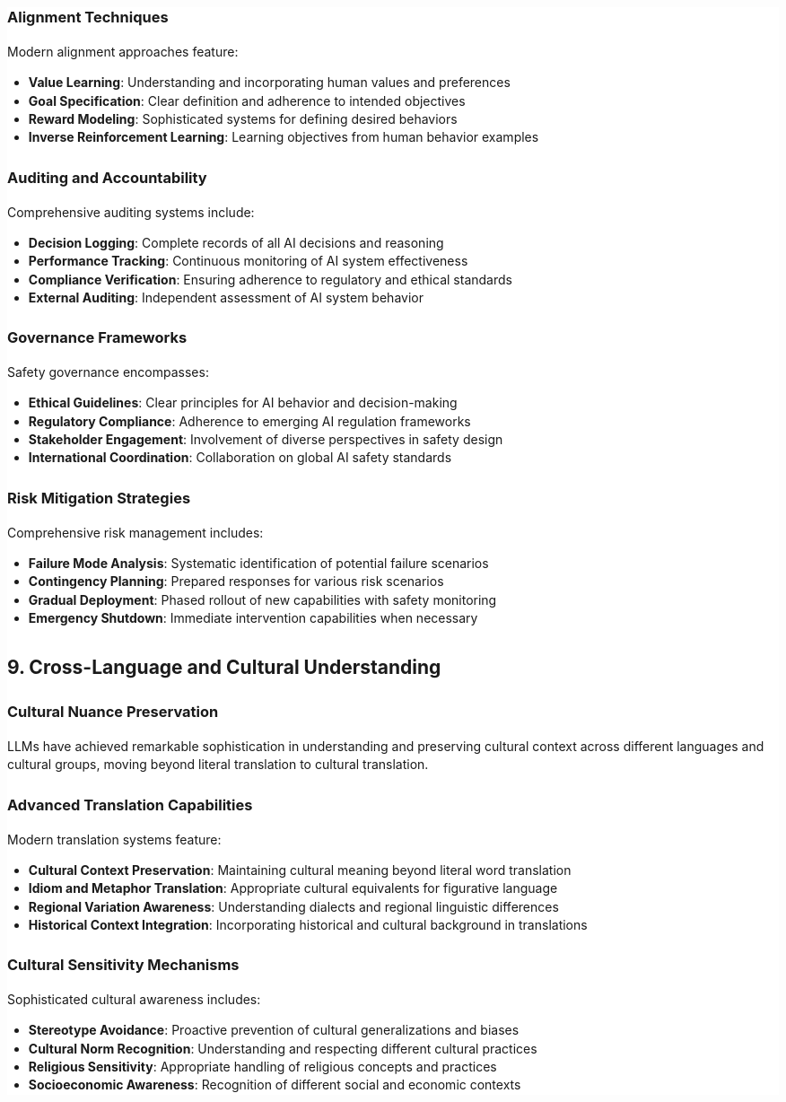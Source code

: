 ### Alignment Techniques
Modern alignment approaches feature:
- **Value Learning**: Understanding and incorporating human values and preferences
- **Goal Specification**: Clear definition and adherence to intended objectives
- **Reward Modeling**: Sophisticated systems for defining desired behaviors
- **Inverse Reinforcement Learning**: Learning objectives from human behavior examples

### Auditing and Accountability
Comprehensive auditing systems include:
- **Decision Logging**: Complete records of all AI decisions and reasoning
- **Performance Tracking**: Continuous monitoring of AI system effectiveness
- **Compliance Verification**: Ensuring adherence to regulatory and ethical standards
- **External Auditing**: Independent assessment of AI system behavior

### Governance Frameworks
Safety governance encompasses:
- **Ethical Guidelines**: Clear principles for AI behavior and decision-making
- **Regulatory Compliance**: Adherence to emerging AI regulation frameworks
- **Stakeholder Engagement**: Involvement of diverse perspectives in safety design
- **International Coordination**: Collaboration on global AI safety standards

### Risk Mitigation Strategies
Comprehensive risk management includes:
- **Failure Mode Analysis**: Systematic identification of potential failure scenarios
- **Contingency Planning**: Prepared responses for various risk scenarios
- **Gradual Deployment**: Phased rollout of new capabilities with safety monitoring
- **Emergency Shutdown**: Immediate intervention capabilities when necessary

## 9. Cross-Language and Cultural Understanding

### Cultural Nuance Preservation
LLMs have achieved remarkable sophistication in understanding and preserving cultural context across different languages and cultural groups, moving beyond literal translation to cultural translation.

### Advanced Translation Capabilities
Modern translation systems feature:
- **Cultural Context Preservation**: Maintaining cultural meaning beyond literal word translation
- **Idiom and Metaphor Translation**: Appropriate cultural equivalents for figurative language
- **Regional Variation Awareness**: Understanding dialects and regional linguistic differences
- **Historical Context Integration**: Incorporating historical and cultural background in translations

### Cultural Sensitivity Mechanisms
Sophisticated cultural awareness includes:
- **Stereotype Avoidance**: Proactive prevention of cultural generalizations and biases
- **Cultural Norm Recognition**: Understanding and respecting different cultural practices
- **Religious Sensitivity**: Appropriate handling of religious concepts and practices
- **Socioeconomic Awareness**: Recognition of different social and economic contexts
